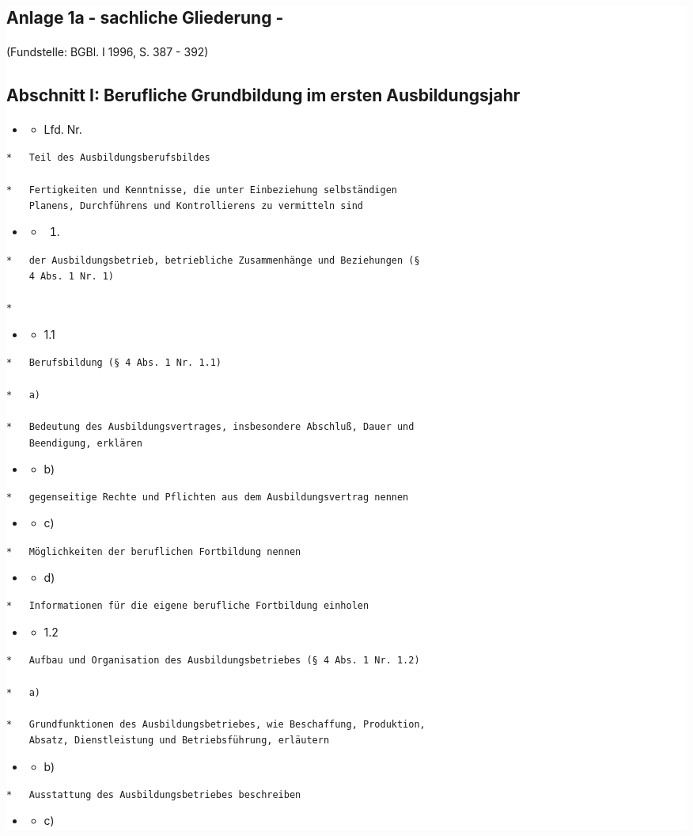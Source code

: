 ## Anlage 1a - sachliche Gliederung -

(Fundstelle: BGBl. I 1996, S. 387 - 392)


## Abschnitt I: Berufliche Grundbildung im ersten Ausbildungsjahr

*    *   Lfd. Nr.

    *   Teil des Ausbildungsberufsbildes

    *   Fertigkeiten und Kenntnisse, die unter Einbeziehung selbständigen
        Planens, Durchführens und Kontrollierens zu vermitteln sind


*    *   1.

    *   der Ausbildungsbetrieb, betriebliche Zusammenhänge und Beziehungen (§
        4 Abs. 1 Nr. 1)

    *

*    *   1.1

    *   Berufsbildung (§ 4 Abs. 1 Nr. 1.1)

    *   a)

    *   Bedeutung des Ausbildungsvertrages, insbesondere Abschluß, Dauer und
        Beendigung, erklären


*    *   b)

    *   gegenseitige Rechte und Pflichten aus dem Ausbildungsvertrag nennen


*    *   c)

    *   Möglichkeiten der beruflichen Fortbildung nennen


*    *   d)

    *   Informationen für die eigene berufliche Fortbildung einholen


*    *   1.2

    *   Aufbau und Organisation des Ausbildungsbetriebes (§ 4 Abs. 1 Nr. 1.2)

    *   a)

    *   Grundfunktionen des Ausbildungsbetriebes, wie Beschaffung, Produktion,
        Absatz, Dienstleistung und Betriebsführung, erläutern


*    *   b)

    *   Ausstattung des Ausbildungsbetriebes beschreiben


*    *   c)
